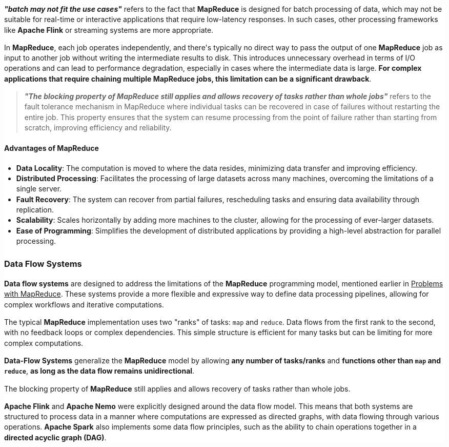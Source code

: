 <p><cite><strong>"batch may not fit the use cases"</strong></cite> refers to the fact that <strong>MapReduce</strong> is designed for batch processing of data, which may not be suitable for real-time or interactive applications that require low-latency responses. In such cases, other processing frameworks like <strong>Apache Flink</strong> or streaming systems are more appropriate.</p>

<p>In <strong>MapReduce</strong>, each job operates independently, and there's typically no direct way to pass the output of one <strong>MapReduce</strong> job as input to another job without writing the intermediate results to disk. This introduces unnecessary overhead in terms of I/O operations and can lead to performance degradation, especially in cases where the intermediate data is large. <strong>For complex applications that require chaining multiple MapReduce jobs, this limitation can be a significant drawback</strong>.</p>
</blockquote>

<blockquote>
<p><strong><cite>"The blocking property of MapReduce still applies and allows recovery of tasks rather than whole jobs"</cite></strong> refers to the fault tolerance mechanism in MapReduce where individual tasks can be recovered in case of failures without restarting the entire job. This property ensures that the system can resume processing from the point of failure rather than starting from scratch, improving efficiency and reliability.</p>
</blockquote>

<h4 id="advantages-of-mapreduce"> Advantages of MapReduce </h4>

- **Data Locality**: The computation is moved to where the data resides, minimizing data transfer and improving efficiency.
- **Distributed Processing**: Facilitates the processing of large datasets across many machines, overcoming the limitations of a single server.
- **Fault Recovery**: The system can recover from partial failures, rescheduling tasks and ensuring data availability through replication.
- **Scalability**: Scales horizontally by adding more machines to the cluster, allowing for the processing of ever-larger datasets.
- **Ease of Programming**: Simplifies the development of distributed applications by providing a high-level abstraction for parallel processing.

<h3 id="data-flow-systems"> Data Flow Systems </h4>

**Data flow systems** are designed to address the limitations of the **MapReduce** programming model, mentioned earlier in [Problems with MapReduce](#problems).
 These systems provide a more flexible and expressive way to define data processing pipelines, allowing for complex workflows and iterative computations.

The typical **MapReduce** implementation uses two "ranks" of tasks: `map` and `reduce`. Data flows from the first rank to the second, with no feedback loops or complex dependencies. This simple structure is efficient for many tasks but can be limiting for more complex computations.

**Data-Flow Systems** generalize the **MapReduce** model by allowing **any number of tasks/ranks** and **functions other than `map` and `reduce`**, **as long as the data flow remains unidirectional**. 

The blocking property of **MapReduce** still applies and allows recovery of tasks rather than whole jobs.

**Apache Flink** and **Apache Nemo** were explicitly designed around the data flow model. This means that both systems are structured to process data in a manner where computations are expressed as directed graphs, with data flowing through various operations. **Apache Spark** also implements some data flow principles, such as the ability to chain operations together in a **directed acyclic graph (DAG)**.

